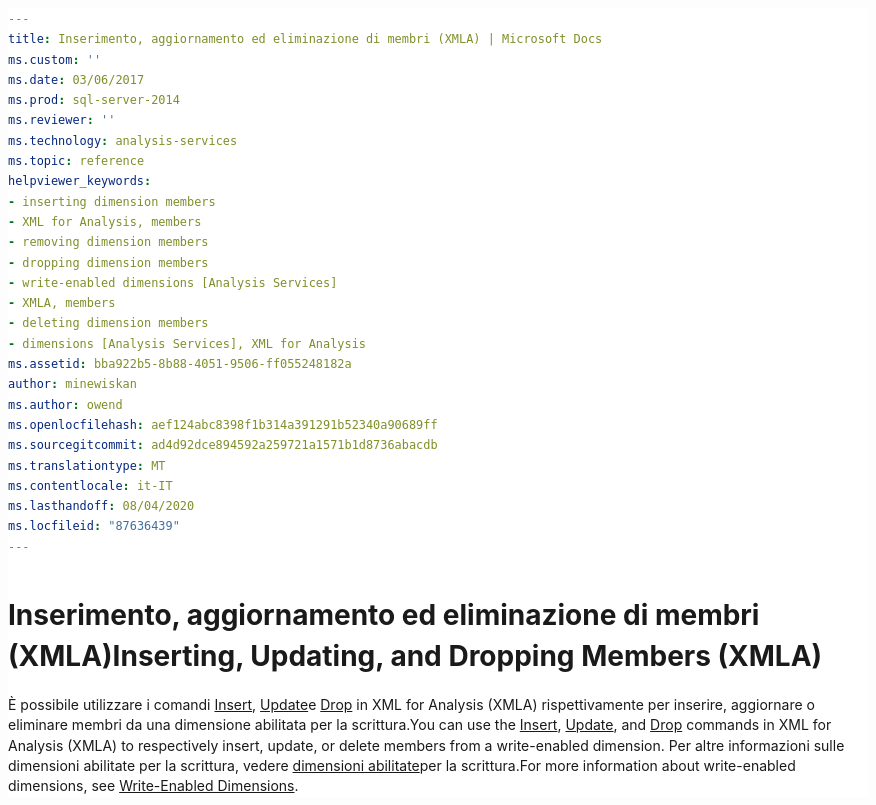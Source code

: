 ```yaml
---
title: Inserimento, aggiornamento ed eliminazione di membri (XMLA) | Microsoft Docs
ms.custom: ''
ms.date: 03/06/2017
ms.prod: sql-server-2014
ms.reviewer: ''
ms.technology: analysis-services
ms.topic: reference
helpviewer_keywords:
- inserting dimension members
- XML for Analysis, members
- removing dimension members
- dropping dimension members
- write-enabled dimensions [Analysis Services]
- XMLA, members
- deleting dimension members
- dimensions [Analysis Services], XML for Analysis
ms.assetid: bba922b5-8b88-4051-9506-ff055248182a
author: minewiskan
ms.author: owend
ms.openlocfilehash: aef124abc8398f1b314a391291b52340a90689ff
ms.sourcegitcommit: ad4d92dce894592a259721a1571b1d8736abacdb
ms.translationtype: MT
ms.contentlocale: it-IT
ms.lasthandoff: 08/04/2020
ms.locfileid: "87636439"
---
```

# <a name="inserting-updating-and-dropping-members-xmla"></a><span data-ttu-id="abcd1-102">Inserimento, aggiornamento ed eliminazione di membri (XMLA)</span><span class="sxs-lookup"><span data-stu-id="abcd1-102">Inserting, Updating, and Dropping Members (XMLA)</span></span>
  <span data-ttu-id="abcd1-103">È possibile utilizzare i comandi [Insert](https://docs.microsoft.com/bi-reference/xmla/xml-elements-commands/insert-element-xmla), [Update](https://docs.microsoft.com/bi-reference/xmla/xml-elements-commands/update-element-xmla)e [Drop](https://docs.microsoft.com/bi-reference/xmla/xml-elements-commands/drop-element-xmla) in XML for Analysis (XMLA) rispettivamente per inserire, aggiornare o eliminare membri da una dimensione abilitata per la scrittura.</span><span class="sxs-lookup"><span data-stu-id="abcd1-103">You can use the [Insert](https://docs.microsoft.com/bi-reference/xmla/xml-elements-commands/insert-element-xmla), [Update](https://docs.microsoft.com/bi-reference/xmla/xml-elements-commands/update-element-xmla), and [Drop](https://docs.microsoft.com/bi-reference/xmla/xml-elements-commands/drop-element-xmla) commands in XML for Analysis (XMLA) to respectively insert, update, or delete members from a write-enabled dimension.</span></span> <span data-ttu-id="abcd1-104">Per altre informazioni sulle dimensioni abilitate per la scrittura, vedere [dimensioni abilitate](../multidimensional-models-olap-logical-dimension-objects/write-enabled-dimensions.md)per la scrittura.</span><span class="sxs-lookup"><span data-stu-id="abcd1-104">For more information about write-enabled dimensions, see [Write-Enabled Dimensions](../multidimensional-models-olap-logical-dimension-objects/write-enabled-dimensions.md).</span></span>  
  